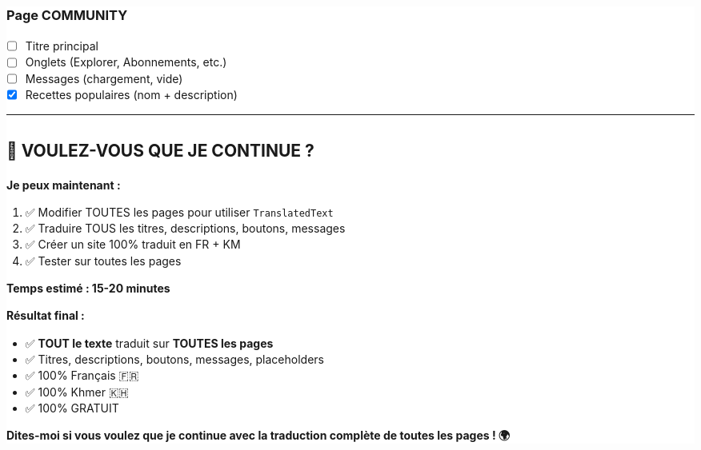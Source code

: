 ### Page COMMUNITY

- [ ] Titre principal
- [ ] Onglets (Explorer, Abonnements, etc.)
- [ ] Messages (chargement, vide)
- [x] Recettes populaires (nom + description)

---

## 🚀 VOULEZ-VOUS QUE JE CONTINUE ?

**Je peux maintenant :**

1. ✅ Modifier TOUTES les pages pour utiliser `TranslatedText`
2. ✅ Traduire TOUS les titres, descriptions, boutons, messages
3. ✅ Créer un site 100% traduit en FR + KM
4. ✅ Tester sur toutes les pages

**Temps estimé : 15-20 minutes**

**Résultat final :**

- ✅ **TOUT le texte** traduit sur **TOUTES les pages**
- ✅ Titres, descriptions, boutons, messages, placeholders
- ✅ 100% Français 🇫🇷
- ✅ 100% Khmer 🇰🇭
- ✅ 100% GRATUIT

**Dites-moi si vous voulez que je continue avec la traduction complète de toutes les pages ! 🌍**
